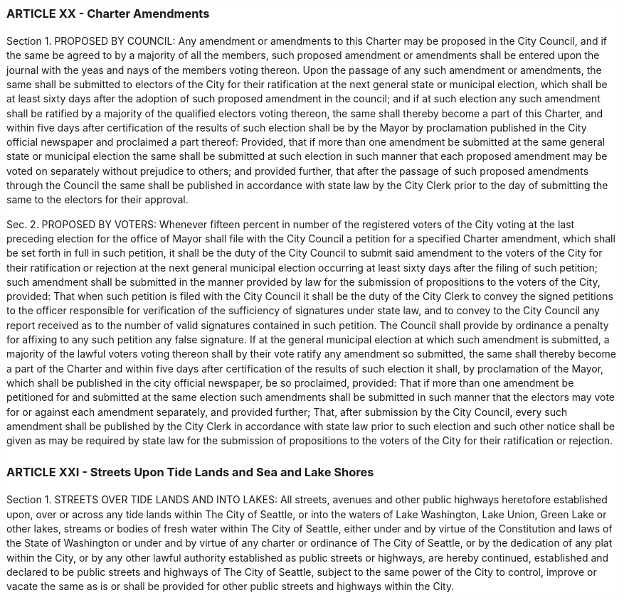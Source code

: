 ### ARTICLE XX - Charter Amendments

Section 1. PROPOSED BY COUNCIL: Any amendment or amendments to this Charter may be proposed in the City Council, and if the same be agreed to by a majority of all the members, such proposed amendment or amendments shall be entered upon the journal with the yeas and nays of the members voting thereon. Upon the passage of any such amendment or amendments, the same shall be submitted to electors of the City for their ratification at the next general state or municipal election, which shall be at least sixty days after the adoption of such proposed amendment in the council; and if at such election any such amendment shall be ratified by a majority of the qualified electors voting thereon, the same shall thereby become a part of this Charter, and within five days after certification of the results of such election shall be by the Mayor by proclamation published in the City official newspaper and proclaimed a part thereof: Provided, that if more than one amendment be submitted at the same general state or municipal election the same shall be submitted at such election in such manner that each proposed amendment may be voted on separately without prejudice to others; and provided further, that after the passage of such proposed amendments through the Council the same shall be published in accordance with state law by the City Clerk prior to the day of submitting the same to the electors for their approval.

Sec. 2. PROPOSED BY VOTERS: Whenever fifteen percent in number of the registered voters of the City voting at the last preceding election for the office of Mayor shall file with the City Council a petition for a specified Charter amendment, which shall be set forth in full in such petition, it shall be the duty of the City Council to submit said amendment to the voters of the City for their ratification or rejection at the next general municipal election occurring at least sixty days after the filing of such petition; such amendment shall be submitted in the manner provided by law for the submission of propositions to the voters of the City, provided: That when such petition is filed with the City Council it shall be the duty of the City Clerk to convey the signed petitions to the officer responsible for verification of the sufficiency of signatures under state law, and to convey to the City Council any report received as to the number of valid signatures contained in such petition. The Council shall provide by ordinance a penalty for affixing to any such petition any false signature. If at the general municipal election at which such amendment is submitted, a majority of the lawful voters voting thereon shall by their vote ratify any amendment so submitted, the same shall thereby become a part of the Charter and within five days after certification of the results of such election it shall, by proclamation of the Mayor, which shall be published in the city official newspaper, be so proclaimed, provided: That if more than one amendment be petitioned for and submitted at the same election such amendments shall be submitted in such manner that the electors may vote for or against each amendment separately, and provided further; That, after submission by the City Council, every such amendment shall be published by the City Clerk in accordance with state law prior to such election and such other notice shall be given as may be required by state law for the submission of propositions to the voters of the City for their ratification or rejection.


### ARTICLE XXI - Streets Upon Tide Lands and Sea and Lake Shores

Section 1. STREETS OVER TIDE LANDS AND INTO LAKES: All streets, avenues and other public highways heretofore established upon, over or across any tide lands within The City of Seattle, or into the waters of Lake Washington, Lake Union, Green Lake or other lakes, streams or bodies of fresh water within The City of Seattle, either under and by virtue of the Constitution and laws of the State of Washington or under and by virtue of any charter or ordinance of The City of Seattle, or by the dedication of any plat within the City, or by any other lawful authority established as public streets or highways, are hereby continued, established and declared to be public streets and highways of The City of Seattle, subject to the same power of the City to control, improve or vacate the same as is or shall be provided for other public streets and highways within the City.
